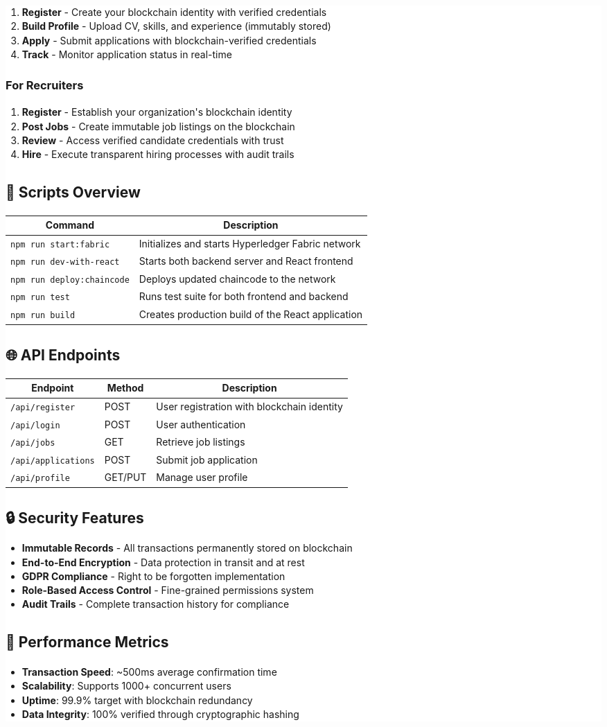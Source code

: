 1. **Register** - Create your blockchain identity with verified credentials
2. **Build Profile** - Upload CV, skills, and experience (immutably stored)
3. **Apply** - Submit applications with blockchain-verified credentials
4. **Track** - Monitor application status in real-time

### For Recruiters

1. **Register** - Establish your organization's blockchain identity
2. **Post Jobs** - Create immutable job listings on the blockchain
3. **Review** - Access verified candidate credentials with trust
4. **Hire** - Execute transparent hiring processes with audit trails

## 🔧 Scripts Overview

| Command                    | Description                                       |
| -------------------------- | ------------------------------------------------- |
| `npm run start:fabric`     | Initializes and starts Hyperledger Fabric network |
| `npm run dev-with-react`   | Starts both backend server and React frontend     |
| `npm run deploy:chaincode` | Deploys updated chaincode to the network          |
| `npm run test`             | Runs test suite for both frontend and backend     |
| `npm run build`            | Creates production build of the React application |

## 🌐 API Endpoints

| Endpoint            | Method  | Description                                |
| ------------------- | ------- | ------------------------------------------ |
| `/api/register`     | POST    | User registration with blockchain identity |
| `/api/login`        | POST    | User authentication                        |
| `/api/jobs`         | GET     | Retrieve job listings                      |
| `/api/applications` | POST    | Submit job application                     |
| `/api/profile`      | GET/PUT | Manage user profile                        |

## 🔒 Security Features

- **Immutable Records** - All transactions permanently stored on blockchain
- **End-to-End Encryption** - Data protection in transit and at rest
- **GDPR Compliance** - Right to be forgotten implementation
- **Role-Based Access Control** - Fine-grained permissions system
- **Audit Trails** - Complete transaction history for compliance

## 🚦 Performance Metrics

- **Transaction Speed**: ~500ms average confirmation time
- **Scalability**: Supports 1000+ concurrent users
- **Uptime**: 99.9% target with blockchain redundancy
- **Data Integrity**: 100% verified through cryptographic hashing
